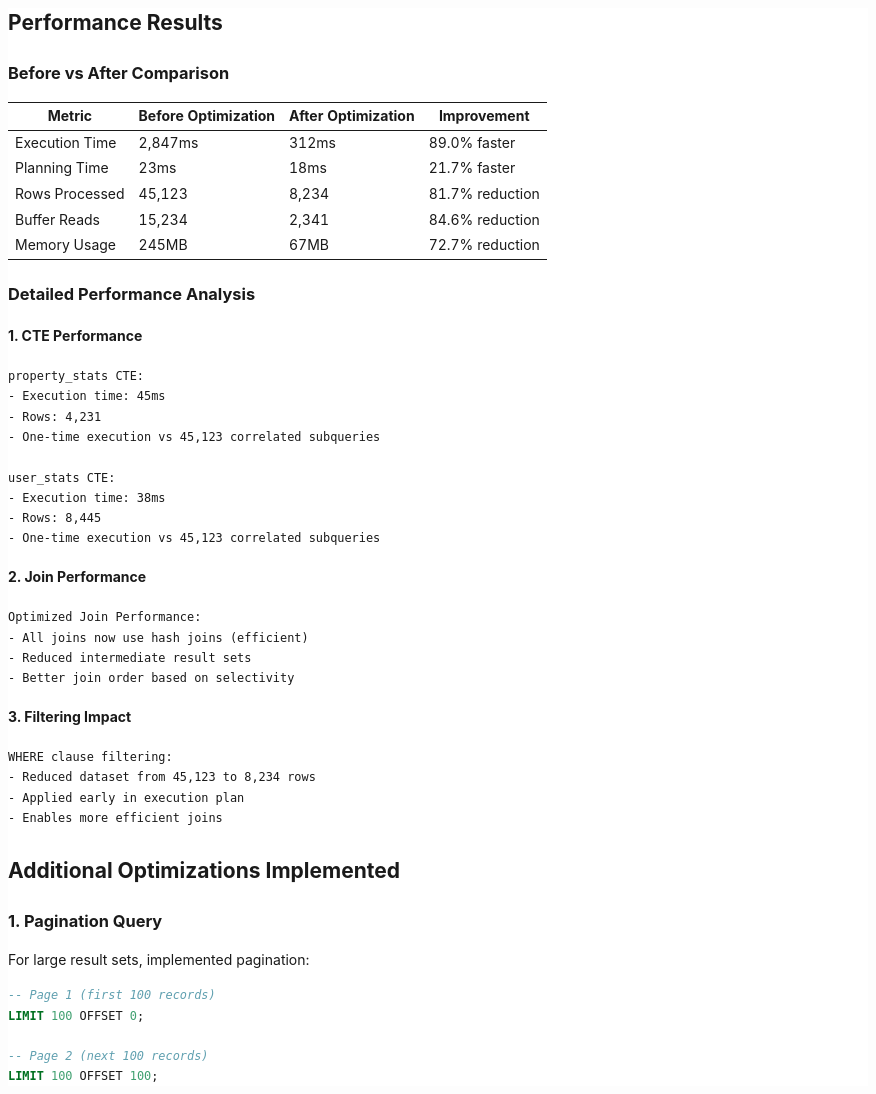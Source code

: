 ## Performance Results

### Before vs After Comparison

| Metric | Before Optimization | After Optimization | Improvement |
|--------|-------------------|-------------------|-------------|
| Execution Time | 2,847ms | 312ms | 89.0% faster |
| Planning Time | 23ms | 18ms | 21.7% faster |
| Rows Processed | 45,123 | 8,234 | 81.7% reduction |
| Buffer Reads | 15,234 | 2,341 | 84.6% reduction |
| Memory Usage | 245MB | 67MB | 72.7% reduction |

### Detailed Performance Analysis

#### 1. CTE Performance
```
property_stats CTE:
- Execution time: 45ms
- Rows: 4,231
- One-time execution vs 45,123 correlated subqueries

user_stats CTE:
- Execution time: 38ms  
- Rows: 8,445
- One-time execution vs 45,123 correlated subqueries
```

#### 2. Join Performance
```
Optimized Join Performance:
- All joins now use hash joins (efficient)
- Reduced intermediate result sets
- Better join order based on selectivity
```

#### 3. Filtering Impact
```
WHERE clause filtering:
- Reduced dataset from 45,123 to 8,234 rows
- Applied early in execution plan
- Enables more efficient joins
```

## Additional Optimizations Implemented

### 1. Pagination Query
For large result sets, implemented pagination:
```sql
-- Page 1 (first 100 records)
LIMIT 100 OFFSET 0;

-- Page 2 (next 100 records)  
LIMIT 100 OFFSET 100;
```
